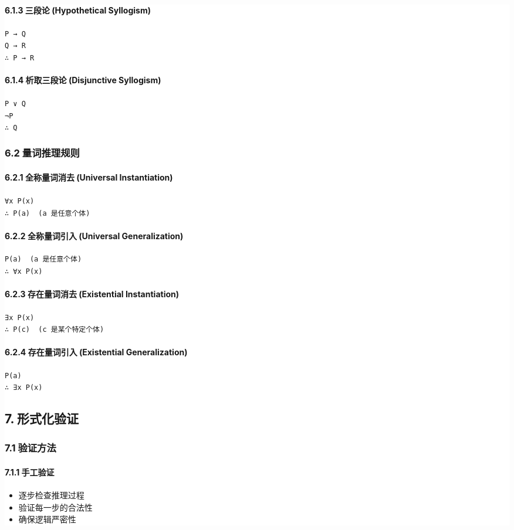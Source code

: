 #### 6.1.3 三段论 (Hypothetical Syllogism)

```text
P → Q
Q → R
∴ P → R
```

#### 6.1.4 析取三段论 (Disjunctive Syllogism)

```text
P ∨ Q
¬P
∴ Q
```

### 6.2 量词推理规则

#### 6.2.1 全称量词消去 (Universal Instantiation)

```text
∀x P(x)
∴ P(a)  (a 是任意个体)
```

#### 6.2.2 全称量词引入 (Universal Generalization)

```text
P(a)  (a 是任意个体)
∴ ∀x P(x)
```

#### 6.2.3 存在量词消去 (Existential Instantiation)

```text
∃x P(x)
∴ P(c)  (c 是某个特定个体)
```

#### 6.2.4 存在量词引入 (Existential Generalization)

```text
P(a)
∴ ∃x P(x)
```

## 7. 形式化验证

### 7.1 验证方法

#### 7.1.1 手工验证

- 逐步检查推理过程
- 验证每一步的合法性
- 确保逻辑严密性
